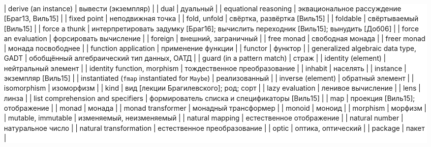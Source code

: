 | derive (an instance) | вывести (экземпляр) |
| dual | дуальный |
| equational reasoning | эквациональное рассуждение [Браг13, Виль15] |
| fixed point | неподвижная точка |
| fold, unfold | свёртка, развёртка [Виль15] |
| foldable | свёртываемый [Виль15] |
| force a thunk | интерпретировать задумку [Браг16]; вычислить переходник [Виль15]; вынудить [Доб06] |
| force an evaluation | форсировать вычисление |
| foreign | внешний, заграничный |
| free monad | свободная монада |
| freer monad | монада посвободнее |
| function application | применение функции |
| functor | функтор |
| generalized algebraic data type, GADT | обобщённый алгебраический тип данных, ОАТД |
| guard (in a pattern match) | страж |
| identity (element) | нейтральный элемент |
| identity function, morphism | тождественное преобразование |
| inhabit | населять |
| instance | экземпляр [Виль15] |
| instantiated (`fmap` instantiated for `Maybe`) | реализованный |
| inverse (element) | обратный элемент |
| isomorphism | изоморфизм |
| kind | вид [лекции Брагилевского]; род; сорт |
| lazy evaluation | ленивое вычисление |
| lens | линза |
| list comprehension and specifiers | формирователь списка и спецификаторы [Виль15] |
| map | проекция [Виль15]; отображение |
| monad | монада |
| monad transformer | монадный трансформер |
| monoid | моноид |
| morphism | морфизм |
| mutable, immutable | изменяемый, неизменяемый |
| natural mapping | естественное отображение |
| natural number | натуральное число |
| natural transformation | естественное преобразование |
| optic | оптика, оптический |
| package | пакет |